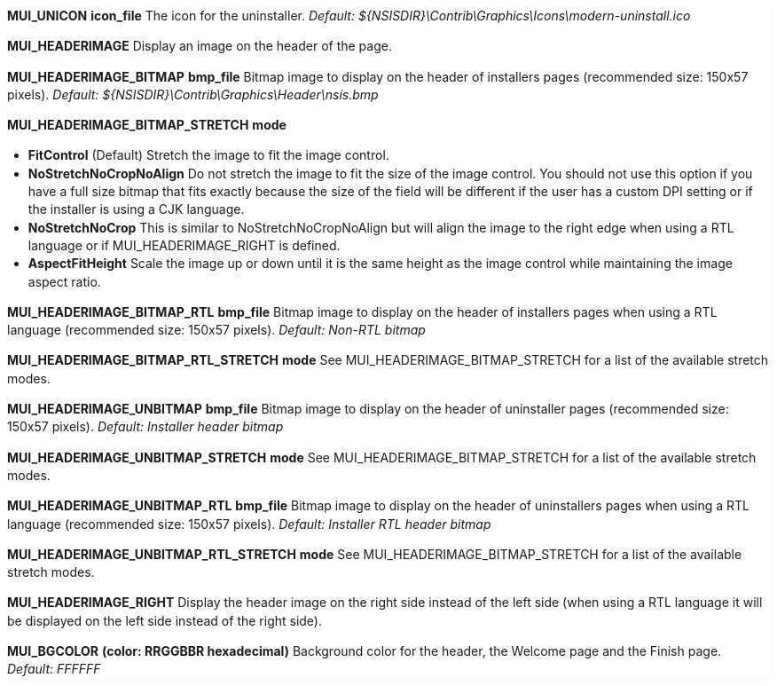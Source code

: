 **MUI_UNICON** **icon_file**
The icon for the uninstaller.
*Default: ${NSISDIR}\Contrib\Graphics\Icons\modern-uninstall.ico*

**MUI_HEADERIMAGE**
Display an image on the header of the page.

**MUI_HEADERIMAGE_BITMAP** **bmp_file**
Bitmap image to display on the header of installers pages (recommended size: 150x57 pixels).
*Default: ${NSISDIR}\Contrib\Graphics\Header\nsis.bmp*

**MUI_HEADERIMAGE_BITMAP_STRETCH** **mode**

- **FitControl** (Default)
  Stretch the image to fit the image control.
- **NoStretchNoCropNoAlign**
  Do not stretch the image to fit the size of the image control. You should not use this option if you have a full size bitmap that fits exactly because the size of the field will be different if the user has a custom DPI setting or if the installer is using a CJK language.
- **NoStretchNoCrop**
  This is similar to NoStretchNoCropNoAlign but will align the image to the right edge when using a RTL language or if MUI_HEADERIMAGE_RIGHT is defined.
- **AspectFitHeight**
  Scale the image up or down until it is the same height as the image control while maintaining the image aspect ratio.



**MUI_HEADERIMAGE_BITMAP_RTL** **bmp_file**
Bitmap image to display on the header of installers pages when using a RTL language (recommended size: 150x57 pixels).
*Default: Non-RTL bitmap*

**MUI_HEADERIMAGE_BITMAP_RTL_STRETCH** **mode**
See MUI_HEADERIMAGE_BITMAP_STRETCH for a list of the available stretch modes.

**MUI_HEADERIMAGE_UNBITMAP** **bmp_file**
Bitmap image to display on the header of uninstaller pages (recommended size: 150x57 pixels).
*Default: Installer header bitmap*

**MUI_HEADERIMAGE_UNBITMAP_STRETCH** **mode**
See MUI_HEADERIMAGE_BITMAP_STRETCH for a list of the available stretch modes.

**MUI_HEADERIMAGE_UNBITMAP_RTL** **bmp_file**
Bitmap image to display on the header of uninstallers pages when using a RTL language (recommended size: 150x57 pixels).
*Default: Installer RTL header bitmap*

**MUI_HEADERIMAGE_UNBITMAP_RTL_STRETCH** **mode**
See MUI_HEADERIMAGE_BITMAP_STRETCH for a list of the available stretch modes.

**MUI_HEADERIMAGE_RIGHT**
Display the header image on the right side instead of the left side (when using a RTL language it will be displayed on the left side instead of the right side).

**MUI_BGCOLOR** **(color: RRGGBBR hexadecimal)**
Background color for the header, the Welcome page and the Finish page.
*Default: FFFFFF*
